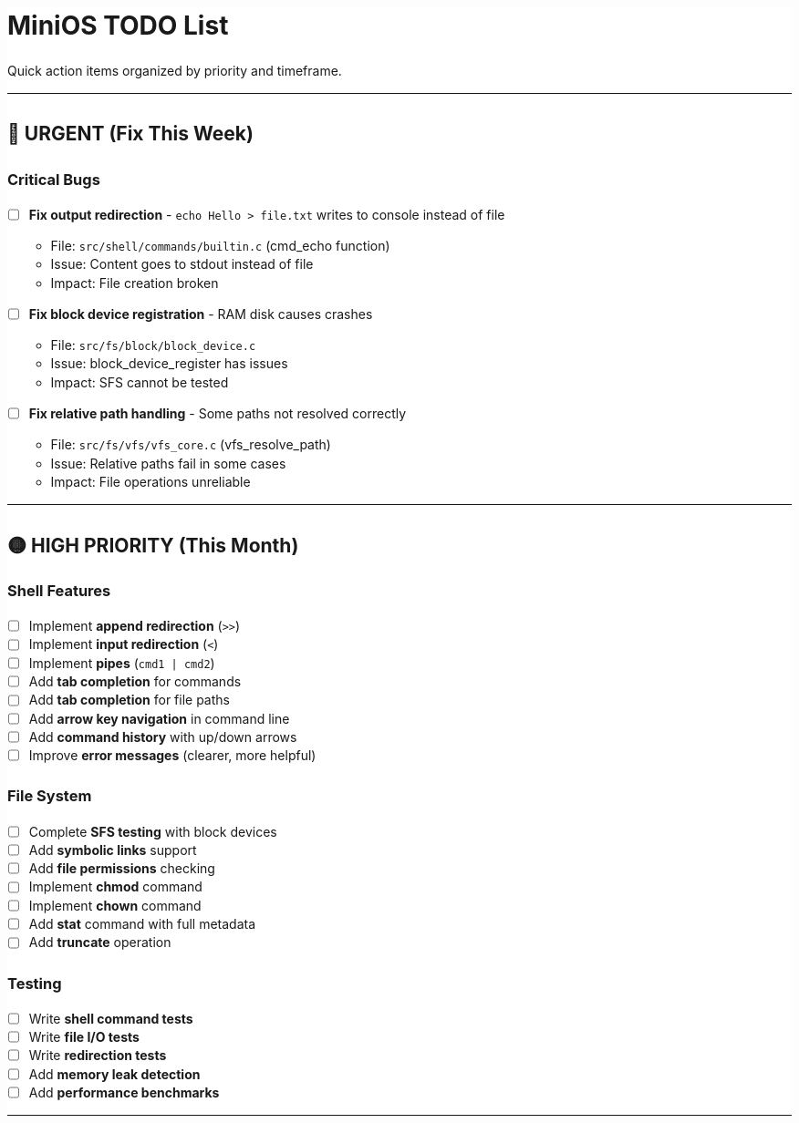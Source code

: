 # MiniOS TODO List

Quick action items organized by priority and timeframe.

---

## 🔴 URGENT (Fix This Week)

### Critical Bugs
- [ ] **Fix output redirection** - `echo Hello > file.txt` writes to console instead of file
  - File: `src/shell/commands/builtin.c` (cmd_echo function)
  - Issue: Content goes to stdout instead of file
  - Impact: File creation broken
  
- [ ] **Fix block device registration** - RAM disk causes crashes
  - File: `src/fs/block/block_device.c`
  - Issue: block_device_register has issues
  - Impact: SFS cannot be tested
  
- [ ] **Fix relative path handling** - Some paths not resolved correctly
  - File: `src/fs/vfs/vfs_core.c` (vfs_resolve_path)
  - Issue: Relative paths fail in some cases
  - Impact: File operations unreliable

---

## 🟡 HIGH PRIORITY (This Month)

### Shell Features
- [ ] Implement **append redirection** (`>>`)
- [ ] Implement **input redirection** (`<`)
- [ ] Implement **pipes** (`cmd1 | cmd2`)
- [ ] Add **tab completion** for commands
- [ ] Add **tab completion** for file paths
- [ ] Add **arrow key navigation** in command line
- [ ] Add **command history** with up/down arrows
- [ ] Improve **error messages** (clearer, more helpful)

### File System
- [ ] Complete **SFS testing** with block devices
- [ ] Add **symbolic links** support
- [ ] Add **file permissions** checking
- [ ] Implement **chmod** command
- [ ] Implement **chown** command
- [ ] Add **stat** command with full metadata
- [ ] Add **truncate** operation

### Testing
- [ ] Write **shell command tests**
- [ ] Write **file I/O tests**
- [ ] Write **redirection tests**
- [ ] Add **memory leak detection**
- [ ] Add **performance benchmarks**

---
